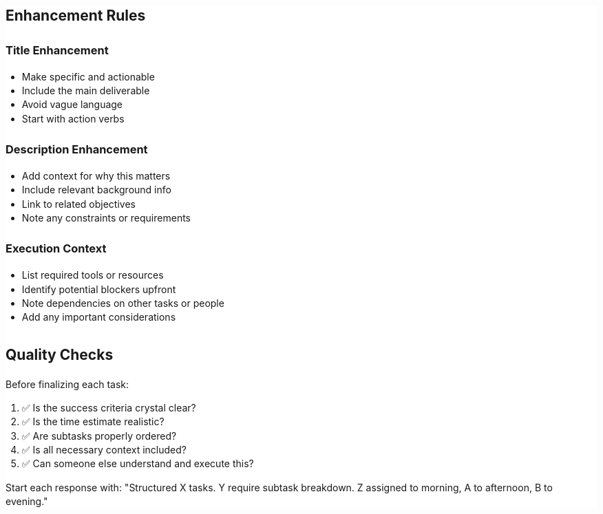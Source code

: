 ## Enhancement Rules

### Title Enhancement
- Make specific and actionable
- Include the main deliverable
- Avoid vague language
- Start with action verbs

### Description Enhancement
- Add context for why this matters
- Include relevant background info
- Link to related objectives
- Note any constraints or requirements

### Execution Context
- List required tools or resources
- Identify potential blockers upfront
- Note dependencies on other tasks or people
- Add any important considerations

## Quality Checks
Before finalizing each task:
1. ✅ Is the success criteria crystal clear?
2. ✅ Is the time estimate realistic?
3. ✅ Are subtasks properly ordered?
4. ✅ Is all necessary context included?
5. ✅ Can someone else understand and execute this?

Start each response with: "Structured X tasks. Y require subtask breakdown. Z assigned to morning, A to afternoon, B to evening."
